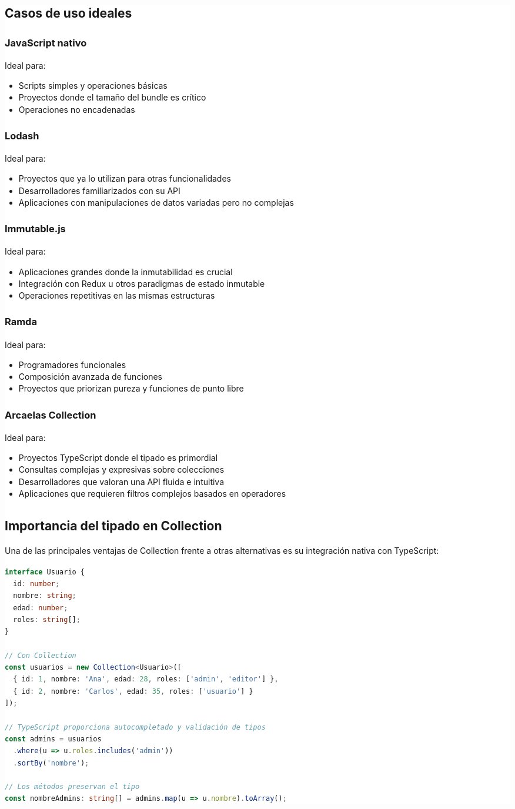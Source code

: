 ## Casos de uso ideales

### JavaScript nativo

Ideal para:
- Scripts simples y operaciones básicas
- Proyectos donde el tamaño del bundle es crítico
- Operaciones no encadenadas

### Lodash

Ideal para:
- Proyectos que ya lo utilizan para otras funcionalidades
- Desarrolladores familiarizados con su API
- Aplicaciones con manipulaciones de datos variadas pero no complejas

### Immutable.js

Ideal para:
- Aplicaciones grandes donde la inmutabilidad es crucial
- Integración con Redux u otros paradigmas de estado inmutable
- Operaciones repetitivas en las mismas estructuras

### Ramda

Ideal para:
- Programadores funcionales
- Composición avanzada de funciones
- Proyectos que priorizan pureza y funciones de punto libre

### Arcaelas Collection

Ideal para:
- Proyectos TypeScript donde el tipado es primordial
- Consultas complejas y expresivas sobre colecciones
- Desarrolladores que valoran una API fluida e intuitiva
- Aplicaciones que requieren filtros complejos basados en operadores

## Importancia del tipado en Collection

Una de las principales ventajas de Collection frente a otras alternativas es su integración nativa con TypeScript:

```typescript
interface Usuario {
  id: number;
  nombre: string;
  edad: number;
  roles: string[];
}

// Con Collection
const usuarios = new Collection<Usuario>([
  { id: 1, nombre: 'Ana', edad: 28, roles: ['admin', 'editor'] },
  { id: 2, nombre: 'Carlos', edad: 35, roles: ['usuario'] }
]);

// TypeScript proporciona autocompletado y validación de tipos
const admins = usuarios
  .where(u => u.roles.includes('admin'))
  .sortBy('nombre');

// Los métodos preservan el tipo
const nombreAdmins: string[] = admins.map(u => u.nombre).toArray();
```